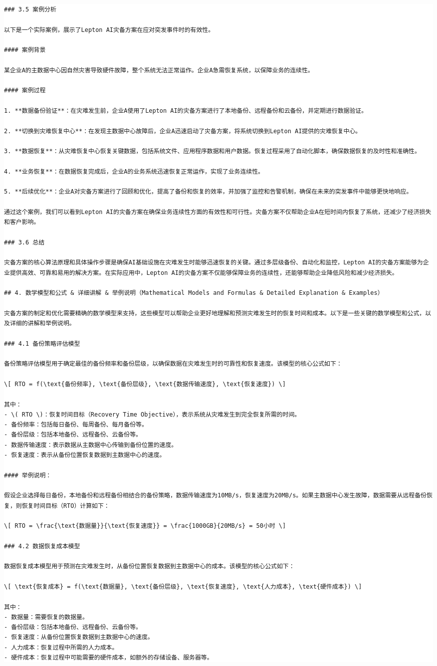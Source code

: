 ```
### 3.5 案例分析

以下是一个实际案例，展示了Lepton AI灾备方案在应对突发事件时的有效性。

#### 案例背景

某企业A的主数据中心因自然灾害导致硬件故障，整个系统无法正常运作。企业A急需恢复系统，以保障业务的连续性。

#### 案例过程

1. **数据备份验证**：在灾难发生前，企业A使用了Lepton AI的灾备方案进行了本地备份、远程备份和云备份，并定期进行数据验证。

2. **切换到灾难恢复中心**：在发现主数据中心故障后，企业A迅速启动了灾备方案，将系统切换到Lepton AI提供的灾难恢复中心。

3. **数据恢复**：从灾难恢复中心恢复关键数据，包括系统文件、应用程序数据和用户数据。恢复过程采用了自动化脚本，确保数据恢复的及时性和准确性。

4. **业务恢复**：在数据恢复完成后，企业A的业务系统迅速恢复正常运作，实现了业务连续性。

5. **后续优化**：企业A对灾备方案进行了回顾和优化，提高了备份和恢复的效率，并加强了监控和告警机制，确保在未来的突发事件中能够更快地响应。

通过这个案例，我们可以看到Lepton AI的灾备方案在确保业务连续性方面的有效性和可行性。灾备方案不仅帮助企业A在短时间内恢复了系统，还减少了经济损失和客户影响。

### 3.6 总结

灾备方案的核心算法原理和具体操作步骤是确保AI基础设施在灾难发生时能够迅速恢复的关键。通过多层级备份、自动化和监控，Lepton AI的灾备方案能够为企业提供高效、可靠和易用的解决方案。在实际应用中，Lepton AI的灾备方案不仅能够保障业务的连续性，还能够帮助企业降低风险和减少经济损失。

## 4. 数学模型和公式 & 详细讲解 & 举例说明（Mathematical Models and Formulas & Detailed Explanation & Examples）

灾备方案的制定和优化需要精确的数学模型来支持，这些模型可以帮助企业更好地理解和预测灾难发生时的恢复时间和成本。以下是一些关键的数学模型和公式，以及详细的讲解和举例说明。

### 4.1 备份策略评估模型

备份策略评估模型用于确定最佳的备份频率和备份层级，以确保数据在灾难发生时的可靠性和恢复速度。该模型的核心公式如下：

\[ RTO = f(\text{备份频率}, \text{备份层级}, \text{数据传输速度}, \text{恢复速度}) \]

其中：
- \( RTO \)：恢复时间目标（Recovery Time Objective），表示系统从灾难发生到完全恢复所需的时间。
- 备份频率：包括每日备份、每周备份、每月备份等。
- 备份层级：包括本地备份、远程备份、云备份等。
- 数据传输速度：表示数据从主数据中心传输到备份位置的速度。
- 恢复速度：表示从备份位置恢复数据到主数据中心的速度。

#### 举例说明：

假设企业选择每日备份，本地备份和远程备份相结合的备份策略，数据传输速度为10MB/s，恢复速度为20MB/s。如果主数据中心发生故障，数据需要从远程备份恢复，则恢复时间目标（RTO）计算如下：

\[ RTO = \frac{\text{数据量}}{\text{恢复速度}} = \frac{1000GB}{20MB/s} = 50小时 \]

### 4.2 数据恢复成本模型

数据恢复成本模型用于预测在灾难发生时，从备份位置恢复数据到主数据中心的成本。该模型的核心公式如下：

\[ \text{恢复成本} = f(\text{数据量}, \text{备份层级}, \text{恢复速度}, \text{人力成本}, \text{硬件成本}) \]

其中：
- 数据量：需要恢复的数据量。
- 备份层级：包括本地备份、远程备份、云备份等。
- 恢复速度：从备份位置恢复数据到主数据中心的速度。
- 人力成本：恢复过程中所需的人力成本。
- 硬件成本：恢复过程中可能需要的硬件成本，如额外的存储设备、服务器等。

```